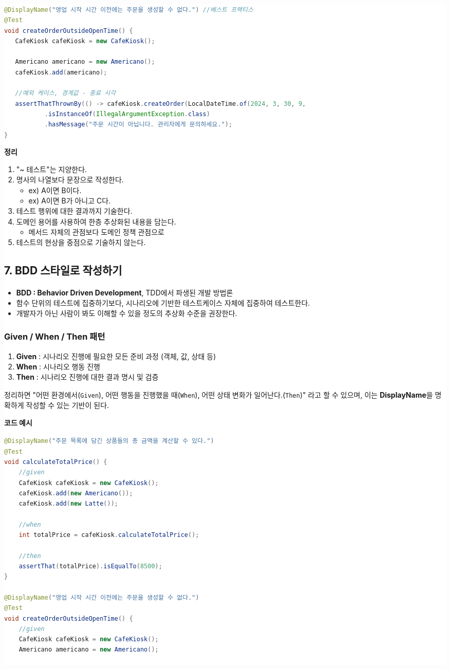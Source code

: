 ```java
@DisplayName("영업 시작 시간 이전에는 주문을 생성할 수 없다.") //베스트 프랙티스
@Test
void createOrderOutsideOpenTime() {
   CafeKiosk cafeKiosk = new CafeKiosk();
   
   Americano americano = new Americano();
   cafeKiosk.add(americano);
   
   //예외 케이스, 경계값 - 종료 시각
   assertThatThrownBy(() -> cafeKiosk.createOrder(LocalDateTime.of(2024, 3, 30, 9,
           .isInstanceOf(IllegalArgumentException.class)
           .hasMessage("주문 시간이 아닙니다. 관리자에게 문의하세요.");
}
```

**정리**
1. "~ 테스트"는 지양한다.
2. 명사의 나열보다 문장으로 작성한다.
   - ex) A이면 B이다.
   - ex) A이면 B가 아니고 C다.
3. 테스트 행위에 대한 결과까지 기술한다.
4. 도메인 용어를 사용하여 한층 추상화된 내용을 담는다.
   - 메서드 자체의 관점보다 도메인 정책 관점으로
5. 테스트의 현상을 중점으로 기술하지 않는다.

## 7. BDD 스타일로 작성하기

- **BDD : Behavior Driven Development**, TDD에서 파생된 개발 방법론
- 함수 단위의 테스트에 집중하기보다, 시나리오에 기반한 테스트케이스 자체에 집중하여 테스트한다.
- 개발자가 아닌 사람이 봐도 이해할 수 있을 정도의 추상화 수준을 권장한다.

### Given / When / Then 패턴

1. **Given** : 시나리오 진행에 필요한 모든 준비 과정 (객체, 값, 상태 등)
2. **When** : 시나리오 행동 진행
3. **Then** : 시나리오 진행에 대한 결과 명시 및 검증

정리하면 "어떤 환경에서(`Given`), 어떤 행동을 진행했을 때(`When`), 어떤 상태 변화가 일어난다.(`Then`)" 라고 할 수 있으며,
이는 **DisplayName**을 명확하게 작성할 수 있는 기반이 된다.

**코드 예시**
```java
@DisplayName("주문 목록에 담긴 상품들의 총 금액을 계산할 수 있다.")
@Test
void calculateTotalPrice() {
    //given
    CafeKiosk cafeKiosk = new CafeKiosk();
    cafeKiosk.add(new Americano());
    cafeKiosk.add(new Latte());
    
    //when
    int totalPrice = cafeKiosk.calculateTotalPrice();
    
    //then
    assertThat(totalPrice).isEqualTo(8500);
}

@DisplayName("영업 시작 시간 이전에는 주문을 생성할 수 없다.")
@Test
void createOrderOutsideOpenTime() {
    //given
    CafeKiosk cafeKiosk = new CafeKiosk();
    Americano americano = new Americano();
    
```